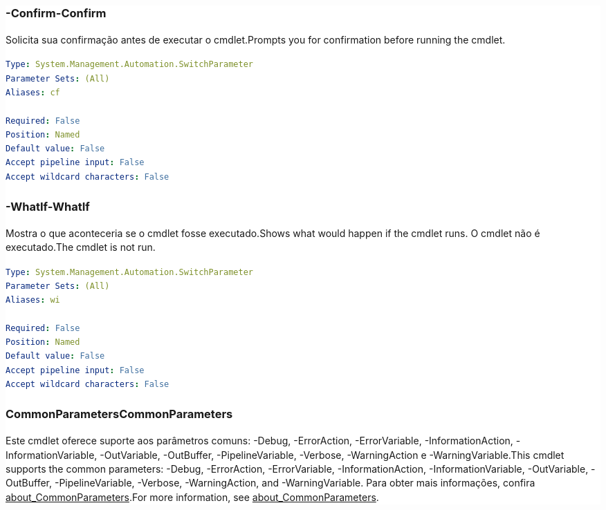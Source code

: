 ### <span data-ttu-id="d9da6-139">-Confirm</span><span class="sxs-lookup"><span data-stu-id="d9da6-139">-Confirm</span></span>

<span data-ttu-id="d9da6-140">Solicita sua confirmação antes de executar o cmdlet.</span><span class="sxs-lookup"><span data-stu-id="d9da6-140">Prompts you for confirmation before running the cmdlet.</span></span>

```yaml
Type: System.Management.Automation.SwitchParameter
Parameter Sets: (All)
Aliases: cf

Required: False
Position: Named
Default value: False
Accept pipeline input: False
Accept wildcard characters: False
```

### <span data-ttu-id="d9da6-141">-WhatIf</span><span class="sxs-lookup"><span data-stu-id="d9da6-141">-WhatIf</span></span>

<span data-ttu-id="d9da6-142">Mostra o que aconteceria se o cmdlet fosse executado.</span><span class="sxs-lookup"><span data-stu-id="d9da6-142">Shows what would happen if the cmdlet runs.</span></span> <span data-ttu-id="d9da6-143">O cmdlet não é executado.</span><span class="sxs-lookup"><span data-stu-id="d9da6-143">The cmdlet is not run.</span></span>

```yaml
Type: System.Management.Automation.SwitchParameter
Parameter Sets: (All)
Aliases: wi

Required: False
Position: Named
Default value: False
Accept pipeline input: False
Accept wildcard characters: False
```

### <span data-ttu-id="d9da6-144">CommonParameters</span><span class="sxs-lookup"><span data-stu-id="d9da6-144">CommonParameters</span></span>

<span data-ttu-id="d9da6-145">Este cmdlet oferece suporte aos parâmetros comuns: -Debug, -ErrorAction, -ErrorVariable, -InformationAction, -InformationVariable, -OutVariable, -OutBuffer, -PipelineVariable, -Verbose, -WarningAction e -WarningVariable.</span><span class="sxs-lookup"><span data-stu-id="d9da6-145">This cmdlet supports the common parameters: -Debug, -ErrorAction, -ErrorVariable, -InformationAction, -InformationVariable, -OutVariable, -OutBuffer, -PipelineVariable, -Verbose, -WarningAction, and -WarningVariable.</span></span> <span data-ttu-id="d9da6-146">Para obter mais informações, confira [about_CommonParameters](https://go.microsoft.com/fwlink/?LinkID=113216).</span><span class="sxs-lookup"><span data-stu-id="d9da6-146">For more information, see [about_CommonParameters](https://go.microsoft.com/fwlink/?LinkID=113216).</span></span>
